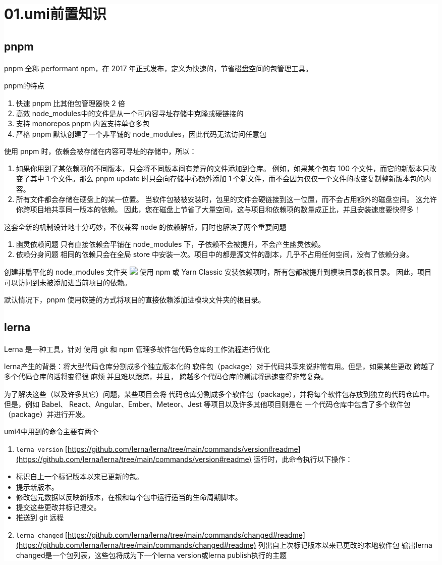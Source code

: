 # 01.umi前置知识

## pnpm

pnpm 全称 performant npm，在 2017 年正式发布，定义为快速的，节省磁盘空间的包管理工具。

pnpm的特点

1. 快速
pnpm 比其他包管理器快 2 倍
2. 高效
node_modules中的文件是从一个可内容寻址存储中克隆或硬链接的
3. 支持 monorepos
pnpm 内置支持单仓多包
4. 严格
pnpm 默认创建了一个非平铺的 node_modules，因此代码无法访问任意包

使用 pnpm 时，依赖会被存储在内容可寻址的存储中，所以：

1.  如果你用到了某依赖项的不同版本，只会将不同版本间有差异的文件添加到仓库。 例如，如果某个包有 100 个文件，而它的新版本只改变了其中 1 个文件。那么 pnpm update 时只会向存储中心额外添加 1 个新文件，而不会因为仅仅一个文件的改变复制整新版本包的内容。 
2.  所有文件都会存储在硬盘上的某一位置。 当软件包被被安装时，包里的文件会硬链接到这一位置，而不会占用额外的磁盘空间。 这允许你跨项目地共享同一版本的依赖。
因此，您在磁盘上节省了大量空间，这与项目和依赖项的数量成正比，并且安装速度要快得多！ 

这套全新的机制设计地十分巧妙，不仅兼容 node 的依赖解析，同时也解决了两个重要问题

1. 幽灵依赖问题
只有直接依赖会平铺在 node_modules 下，子依赖不会被提升，不会产生幽灵依赖。
2. 依赖分身问题
相同的依赖只会在全局 store 中安装一次。项目中的都是源文件的副本，几乎不占用任何空间，没有了依赖分身。

创建非扁平化的 node_modules 文件夹
![](https://pnpm.io/assets/images/node-modules-structure-8ab301ddaed3b7530858b233f5b3be57.jpg#crop=0&crop=0&crop=1&crop=1&id=IBweJ&originHeight=1392&originWidth=2920&originalType=binary&ratio=1&rotation=0&showTitle=false&status=done&style=none&title=)
使用 npm 或 Yarn Classic 安装依赖项时，所有包都被提升到模块目录的根目录。 因此，项目可以访问到未被添加进当前项目的依赖。

默认情况下，pnpm 使用软链的方式将项目的直接依赖添加进模块文件夹的根目录。

## lerna

Lerna 是一种工具，针对 使用 git 和 npm 管理多软件包代码仓库的工作流程进行优化

lerna产生的背景：将大型代码仓库分割成多个独立版本化的 软件包（package）对于代码共享来说非常有用。但是，如果某些更改 跨越了多个代码仓库的话将变得很 麻烦 并且难以跟踪，并且， 跨越多个代码仓库的测试将迅速变得非常复杂。

为了解决这些（以及许多其它）问题，某些项目会将 代码仓库分割成多个软件包（package），并将每个软件包存放到独立的代码仓库中。但是，例如 Babel、 React、Angular、Ember、Meteor、Jest 等项目以及许多其他项目则是在 一个代码仓库中包含了多个软件包（package）并进行开发。

umi4中用到的命令主要有两个

1.  `lerna version`
[https://github.com/lerna/lerna/tree/main/commands/version#readme](https://github.com/lerna/lerna/tree/main/commands/version#readme)
运行时，此命令执行以下操作： 
   - 标识自上一个标记版本以来已更新的包。
   - 提示新版本。
   - 修改包元数据以反映新版本，在根和每个包中运行适当的生命周期脚本。
   - 提交这些更改并标记提交。
   - 推送到 git 远程
2.  `lerna changed`
[https://github.com/lerna/lerna/tree/main/commands/changed#readme](https://github.com/lerna/lerna/tree/main/commands/changed#readme)
列出自上次标记版本以来已更改的本地软件包
输出lerna changed是一个包列表，这些包将成为下一个lerna version或lerna publish执行的主题 
